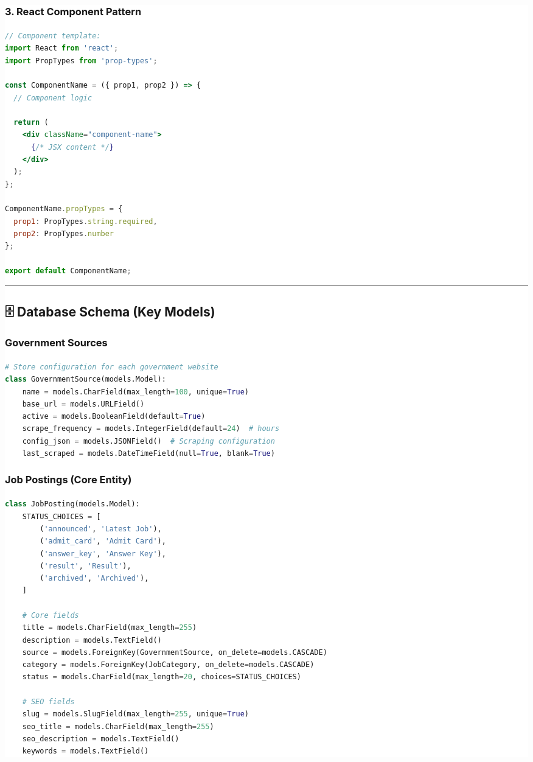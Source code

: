 ### 3. React Component Pattern
```jsx
// Component template:
import React from 'react';
import PropTypes from 'prop-types';

const ComponentName = ({ prop1, prop2 }) => {
  // Component logic
  
  return (
    <div className="component-name">
      {/* JSX content */}
    </div>
  );
};

ComponentName.propTypes = {
  prop1: PropTypes.string.required,
  prop2: PropTypes.number
};

export default ComponentName;
```

---

## 🗄️ Database Schema (Key Models)

### Government Sources
```python
# Store configuration for each government website
class GovernmentSource(models.Model):
    name = models.CharField(max_length=100, unique=True)
    base_url = models.URLField()
    active = models.BooleanField(default=True)
    scrape_frequency = models.IntegerField(default=24)  # hours
    config_json = models.JSONField()  # Scraping configuration
    last_scraped = models.DateTimeField(null=True, blank=True)
```

### Job Postings (Core Entity)
```python
class JobPosting(models.Model):
    STATUS_CHOICES = [
        ('announced', 'Latest Job'),
        ('admit_card', 'Admit Card'),
        ('answer_key', 'Answer Key'),
        ('result', 'Result'),
        ('archived', 'Archived'),
    ]
    
    # Core fields
    title = models.CharField(max_length=255)
    description = models.TextField()
    source = models.ForeignKey(GovernmentSource, on_delete=models.CASCADE)
    category = models.ForeignKey(JobCategory, on_delete=models.CASCADE)
    status = models.CharField(max_length=20, choices=STATUS_CHOICES)
    
    # SEO fields
    slug = models.SlugField(max_length=255, unique=True)
    seo_title = models.CharField(max_length=255)
    seo_description = models.TextField()
    keywords = models.TextField()
```